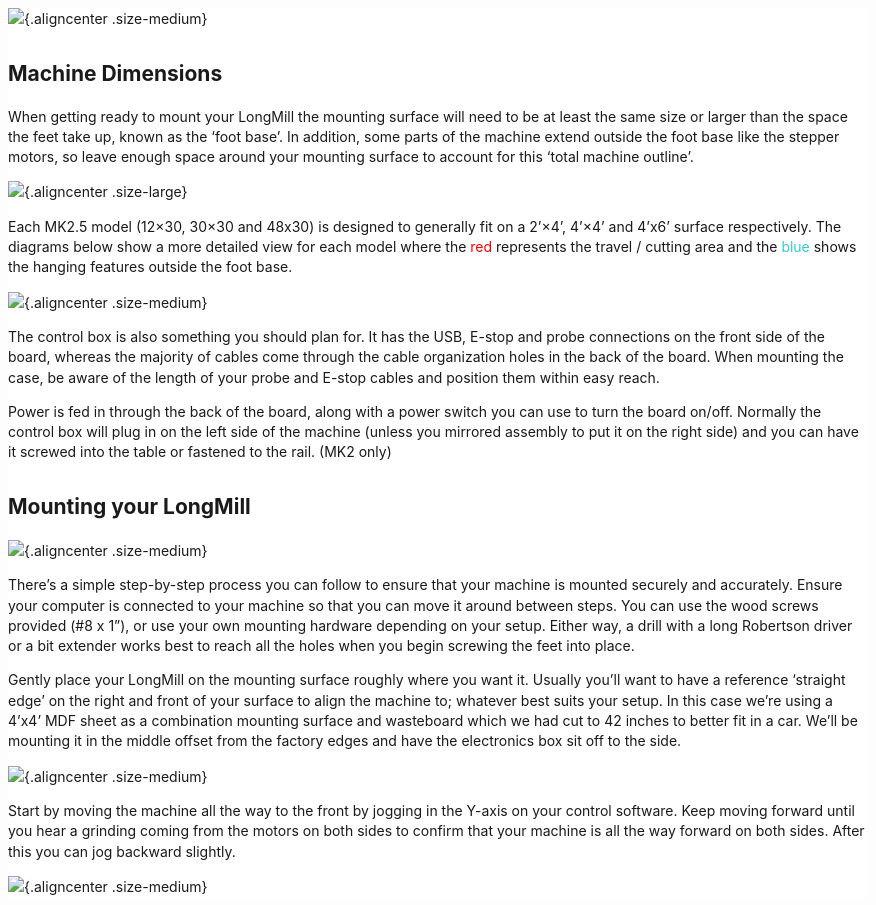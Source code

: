 ![](/_images/_lmmk2/_assembly/_tablemount/lmk2_tablemount_MK2-30x30-Double-Stack-Layout.png){.aligncenter .size-medium}

## Machine Dimensions

When getting ready to mount your LongMill the mounting surface will need to be at least the same size or larger than the space the feet take up, known as the ‘foot base’. In addition, some parts of the machine extend outside the foot base like the stepper motors, so leave enough space around your mounting surface to account for this ‘total machine outline’.

![](/_images/_lmmk2/_assembly/_tablemount/lmk2_tablemount_48-12x30Tablesizing.jpg){.aligncenter .size-large}

Each MK2.5 model (12×30, 30×30 and 48x30) is designed to generally fit on a 2’×4’, 4’×4’ and 4’x6’ surface respectively. The diagrams below show a more detailed view for each model where the <span style="color: #ff0000;">red</span> represents the travel / cutting area and the <span style="color: #33cccc;">blue</span> shows the hanging features outside the foot base.

![](/_images/_lmmk2/_assembly/_tablemount/lmk2_tablemount_Mounting-2.png){.aligncenter .size-medium}

The control box is also something you should plan for. It has the USB, E-stop and probe connections on the front side of the board, whereas the majority of cables come through the cable organization holes in the back of the board. When mounting the case, be aware of the length of your probe and E-stop cables and position them within easy reach.

Power is fed in through the back of the board, along with a power switch you can use to turn the board on/off. Normally the control box will plug in on the left side of the machine (unless you mirrored assembly to put it on the right side) and you can have it screwed into the table or fastened to the rail. (MK2 only)

## Mounting your LongMill

![](/_images/_lmmk2/_assembly/_tablemount/lmk2_tablemount_MK2-81_1.jpg){.aligncenter .size-medium}

There’s a simple step-by-step process you can follow to ensure that your machine is mounted securely and accurately. Ensure your computer is connected to your machine so that you can move it around between steps. You can use the wood screws provided (#8 x 1”), or use your own mounting hardware depending on your setup. Either way, a drill with a long Robertson driver or a bit extender works best to reach all the holes when you begin screwing the feet into place.

Gently place your LongMill on the mounting surface roughly where you want it. Usually you’ll want to have a reference ‘straight edge’ on the right and front of your surface to align the machine to; whatever best suits your setup. In this case we’re using a 4’x4’ MDF sheet as a combination mounting surface and wasteboard which we had cut to 42 inches to better fit in a car. We’ll be mounting it in the middle offset from the factory edges and have the electronics box sit off to the side.

![](/_images/_lmmk2/_assembly/_tablemount/lmk2_tablemount_Table-Mounting-0-1.png){.aligncenter .size-medium}

Start by moving the machine all the way to the front by jogging in the Y-axis on your control software. Keep moving forward until you hear a grinding coming from the motors on both sides to confirm that your machine is all the way forward on both sides. After this you can jog backward slightly.

![](/_images/_lmmk2/_assembly/_tablemount/lmk2_tablemount_MK2-Feet-top-view.png){.aligncenter .size-medium}
